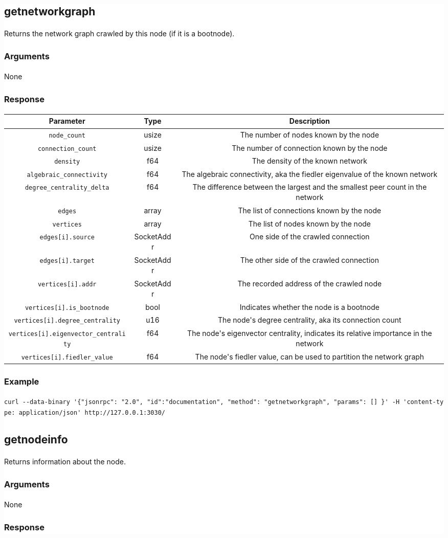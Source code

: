 ## getnetworkgraph
Returns the network graph crawled by this node (if it is a bootnode).

### Arguments

None

### Response

| Parameter                            | Type       | Description                                                                               |
| :----------------------------------: | :--------: | :---------------------------------------------------------------------------------------: |
| `node_count`                         | usize      | The number of nodes known by the node                                                     |
| `connection_count`                   | usize      | The number of connection known by the node                                                |
| `density`                            | f64        | The density of the known network                                                          |
| `algebraic_connectivity`             | f64        | The algebraic connectivity, aka the fiedler eigenvalue of the known network               |
| `degree_centrality_delta`            | f64        | The difference between the largest and the smallest peer count in the network             |
| `edges`                              | array      | The list of connections known by the node                                                 |
| `vertices`                           | array      | The list of nodes known by the node                                                       |
| `edges[i].source`                    | SocketAddr | One side of the crawled connection                                                        |
| `edges[i].target`                    | SocketAddr | The other side of the crawled connection                                                  |
| `vertices[i].addr`                   | SocketAddr | The recorded address of the crawled node                                                  |
| `vertices[i].is_bootnode`            | bool       | Indicates whether the node is a bootnode                                                  |
| `vertices[i].degree_centrality`      | u16        | The node's degree centrality, aka its connection count                                    |
| `vertices[i].eigenvector_centrality` | f64        | The node's eigenvector centrality, indicates its relative importance in the network       |
| `vertices[i].fiedler_value`          | f64        | The node's fiedler value, can be used to partition the network graph                      |

### Example
```ignore
curl --data-binary '{"jsonrpc": "2.0", "id":"documentation", "method": "getnetworkgraph", "params": [] }' -H 'content-type: application/json' http://127.0.0.1:3030/
```


## getnodeinfo
Returns information about the node.

### Arguments

None

### Response
